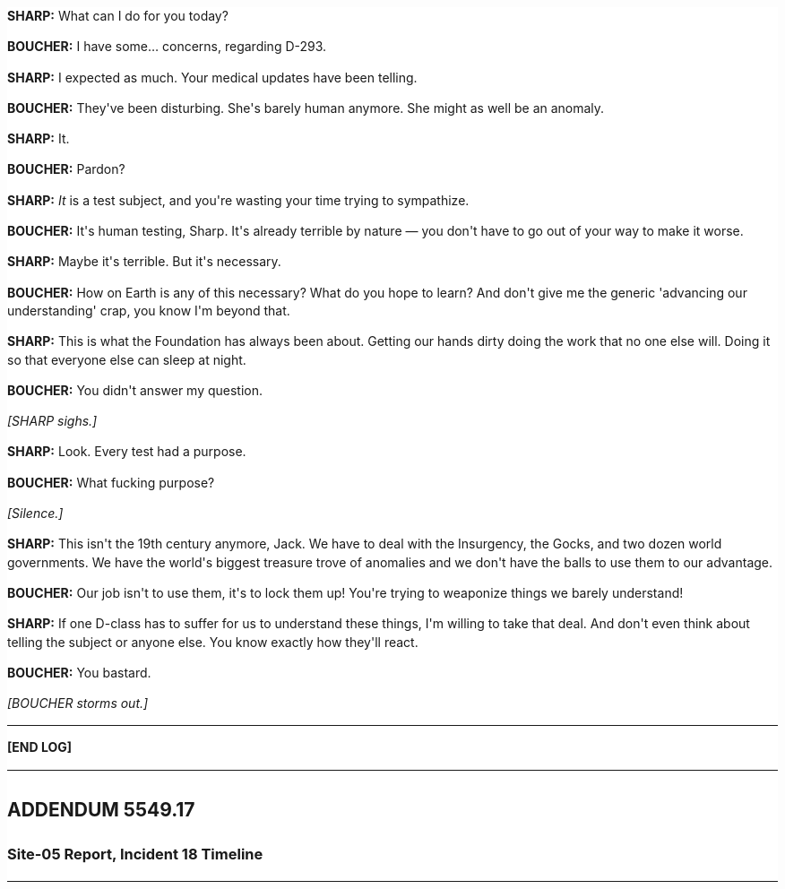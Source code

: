 **SHARP:** What can I do for you today?

**BOUCHER:** I have some… concerns, regarding D-293.

**SHARP:** I expected as much. Your medical updates have been telling.

**BOUCHER:** They've been disturbing. She's barely human anymore. She might as well be an anomaly.

**SHARP:** It.

**BOUCHER:** Pardon?

**SHARP:** _It_ is a test subject, and you're wasting your time trying to sympathize.

**BOUCHER:** It's human testing, Sharp. It's already terrible by nature — you don't have to go out of your way to make it worse.

**SHARP:** Maybe it's terrible. But it's necessary.

**BOUCHER:** How on Earth is any of this necessary? What do you hope to learn? And don't give me the generic 'advancing our understanding' crap, you know I'm beyond that.

**SHARP:** This is what the Foundation has always been about. Getting our hands dirty doing the work that no one else will. Doing it so that everyone else can sleep at night.

**BOUCHER:** You didn't answer my question.

_\[SHARP sighs.\]_

**SHARP:** Look. Every test had a purpose.

**BOUCHER:** What fucking purpose?

_\[Silence.\]_

**SHARP:** This isn't the 19th century anymore, Jack. We have to deal with the Insurgency, the Gocks, and two dozen world governments. We have the world's biggest treasure trove of anomalies and we don't have the balls to use them to our advantage.

**BOUCHER:** Our job isn't to use them, it's to lock them up! You're trying to weaponize things we barely understand!

**SHARP:** If one D-class has to suffer for us to understand these things, I'm willing to take that deal. And don't even think about telling the subject or anyone else. You know exactly how they'll react.

**BOUCHER:** You bastard.

_\[BOUCHER storms out.\]_

* * *

**\[END LOG\]**

* * *

ADDENDUM 5549.17
----------------

### Site-05 Report, Incident 18 Timeline

* * *
